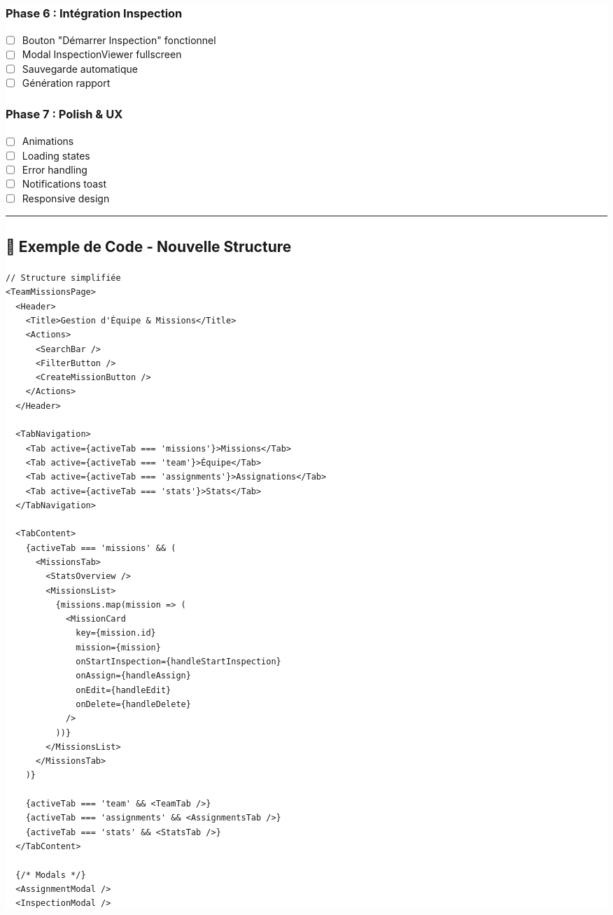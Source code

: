 ### Phase 6 : Intégration Inspection
- [ ] Bouton "Démarrer Inspection" fonctionnel
- [ ] Modal InspectionViewer fullscreen
- [ ] Sauvegarde automatique
- [ ] Génération rapport

### Phase 7 : Polish & UX
- [ ] Animations
- [ ] Loading states
- [ ] Error handling
- [ ] Notifications toast
- [ ] Responsive design

---

## 🎯 Exemple de Code - Nouvelle Structure

```tsx
// Structure simplifiée
<TeamMissionsPage>
  <Header>
    <Title>Gestion d'Équipe & Missions</Title>
    <Actions>
      <SearchBar />
      <FilterButton />
      <CreateMissionButton />
    </Actions>
  </Header>

  <TabNavigation>
    <Tab active={activeTab === 'missions'}>Missions</Tab>
    <Tab active={activeTab === 'team'}>Équipe</Tab>
    <Tab active={activeTab === 'assignments'}>Assignations</Tab>
    <Tab active={activeTab === 'stats'}>Stats</Tab>
  </TabNavigation>

  <TabContent>
    {activeTab === 'missions' && (
      <MissionsTab>
        <StatsOverview />
        <MissionsList>
          {missions.map(mission => (
            <MissionCard
              key={mission.id}
              mission={mission}
              onStartInspection={handleStartInspection}
              onAssign={handleAssign}
              onEdit={handleEdit}
              onDelete={handleDelete}
            />
          ))}
        </MissionsList>
      </MissionsTab>
    )}
    
    {activeTab === 'team' && <TeamTab />}
    {activeTab === 'assignments' && <AssignmentsTab />}
    {activeTab === 'stats' && <StatsTab />}
  </TabContent>

  {/* Modals */}
  <AssignmentModal />
  <InspectionModal />
```